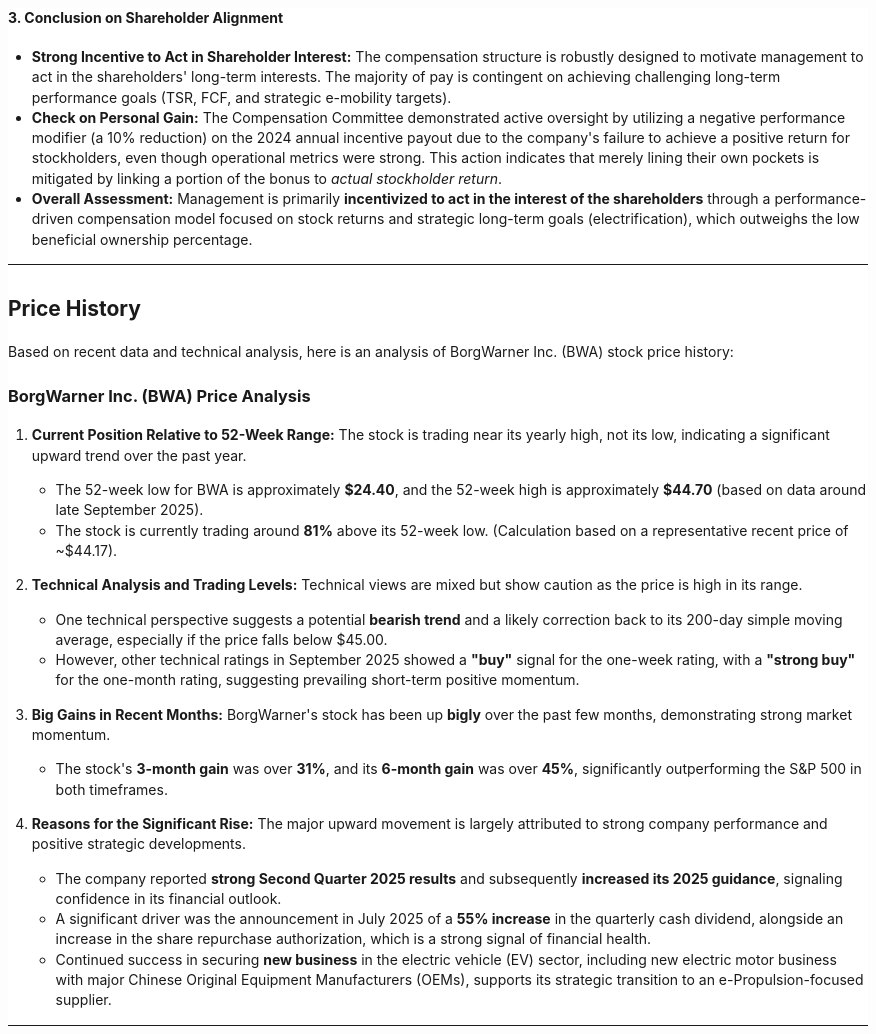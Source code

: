 #### **3. Conclusion on Shareholder Alignment**

*   **Strong Incentive to Act in Shareholder Interest:** The compensation structure is robustly designed to motivate management to act in the shareholders' long-term interests. The majority of pay is contingent on achieving challenging long-term performance goals (TSR, FCF, and strategic e-mobility targets).
*   **Check on Personal Gain:** The Compensation Committee demonstrated active oversight by utilizing a negative performance modifier (a 10% reduction) on the 2024 annual incentive payout due to the company's failure to achieve a positive return for stockholders, even though operational metrics were strong. This action indicates that merely lining their own pockets is mitigated by linking a portion of the bonus to *actual stockholder return*.
*   **Overall Assessment:** Management is primarily **incentivized to act in the interest of the shareholders** through a performance-driven compensation model focused on stock returns and strategic long-term goals (electrification), which outweighs the low beneficial ownership percentage.

---

## Price History

Based on recent data and technical analysis, here is an analysis of BorgWarner Inc. (BWA) stock price history:

### BorgWarner Inc. (BWA) Price Analysis

1.  **Current Position Relative to 52-Week Range:** The stock is trading near its yearly high, not its low, indicating a significant upward trend over the past year.
    *   The 52-week low for BWA is approximately **\$24.40**, and the 52-week high is approximately **\$44.70** (based on data around late September 2025).
    *   The stock is currently trading around **81%** above its 52-week low. (Calculation based on a representative recent price of ~\$44.17).

2.  **Technical Analysis and Trading Levels:** Technical views are mixed but show caution as the price is high in its range.
    *   One technical perspective suggests a potential **bearish trend** and a likely correction back to its 200-day simple moving average, especially if the price falls below \$45.00.
    *   However, other technical ratings in September 2025 showed a **"buy"** signal for the one-week rating, with a **"strong buy"** for the one-month rating, suggesting prevailing short-term positive momentum.

3.  **Big Gains in Recent Months:** BorgWarner's stock has been up **bigly** over the past few months, demonstrating strong market momentum.
    *   The stock's **3-month gain** was over **31%**, and its **6-month gain** was over **45%**, significantly outperforming the S\&P 500 in both timeframes.

4.  **Reasons for the Significant Rise:** The major upward movement is largely attributed to strong company performance and positive strategic developments.
    *   The company reported **strong Second Quarter 2025 results** and subsequently **increased its 2025 guidance**, signaling confidence in its financial outlook.
    *   A significant driver was the announcement in July 2025 of a **55% increase** in the quarterly cash dividend, alongside an increase in the share repurchase authorization, which is a strong signal of financial health.
    *   Continued success in securing **new business** in the electric vehicle (EV) sector, including new electric motor business with major Chinese Original Equipment Manufacturers (OEMs), supports its strategic transition to an e-Propulsion-focused supplier.

---